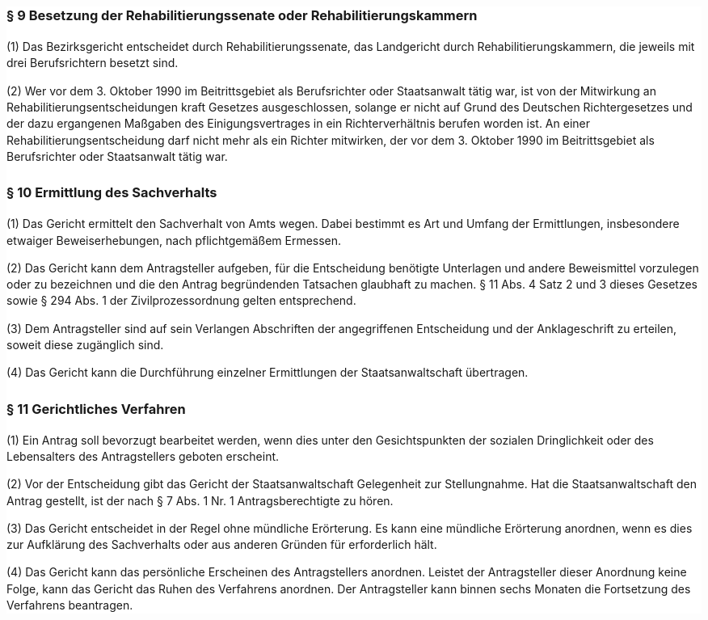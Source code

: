 
### § 9 Besetzung der Rehabilitierungssenate oder Rehabilitierungskammern

(1) Das Bezirksgericht entscheidet durch Rehabilitierungssenate, das
Landgericht durch Rehabilitierungskammern, die jeweils mit drei
Berufsrichtern besetzt sind.

(2) Wer vor dem 3. Oktober 1990 im Beitrittsgebiet als Berufsrichter
oder Staatsanwalt tätig war, ist von der Mitwirkung an
Rehabilitierungsentscheidungen kraft Gesetzes ausgeschlossen, solange
er nicht auf Grund des Deutschen Richtergesetzes und der dazu
ergangenen Maßgaben des Einigungsvertrages in ein Richterverhältnis
berufen worden ist. An einer Rehabilitierungsentscheidung darf nicht
mehr als ein Richter mitwirken, der vor dem 3. Oktober 1990 im
Beitrittsgebiet als Berufsrichter oder Staatsanwalt tätig war.


### § 10 Ermittlung des Sachverhalts

(1) Das Gericht ermittelt den Sachverhalt von Amts wegen. Dabei
bestimmt es Art und Umfang der Ermittlungen, insbesondere etwaiger
Beweiserhebungen, nach pflichtgemäßem Ermessen.

(2) Das Gericht kann dem Antragsteller aufgeben, für die Entscheidung
benötigte Unterlagen und andere Beweismittel vorzulegen oder zu
bezeichnen und die den Antrag begründenden Tatsachen glaubhaft zu
machen. § 11 Abs. 4 Satz 2 und 3 dieses Gesetzes sowie § 294 Abs. 1
der Zivilprozessordnung gelten entsprechend.

(3) Dem Antragsteller sind auf sein Verlangen Abschriften der
angegriffenen Entscheidung und der Anklageschrift zu erteilen, soweit
diese zugänglich sind.

(4) Das Gericht kann die Durchführung einzelner Ermittlungen der
Staatsanwaltschaft übertragen.


### § 11 Gerichtliches Verfahren

(1) Ein Antrag soll bevorzugt bearbeitet werden, wenn dies unter den
Gesichtspunkten der sozialen Dringlichkeit oder des Lebensalters des
Antragstellers geboten erscheint.

(2) Vor der Entscheidung gibt das Gericht der Staatsanwaltschaft
Gelegenheit zur Stellungnahme. Hat die Staatsanwaltschaft den Antrag
gestellt, ist der nach § 7 Abs. 1 Nr. 1 Antragsberechtigte zu hören.

(3) Das Gericht entscheidet in der Regel ohne mündliche Erörterung. Es
kann eine mündliche Erörterung anordnen, wenn es dies zur Aufklärung
des Sachverhalts oder aus anderen Gründen für erforderlich hält.

(4) Das Gericht kann das persönliche Erscheinen des Antragstellers
anordnen. Leistet der Antragsteller dieser Anordnung keine Folge, kann
das Gericht das Ruhen des Verfahrens anordnen. Der Antragsteller kann
binnen sechs Monaten die Fortsetzung des Verfahrens beantragen.
